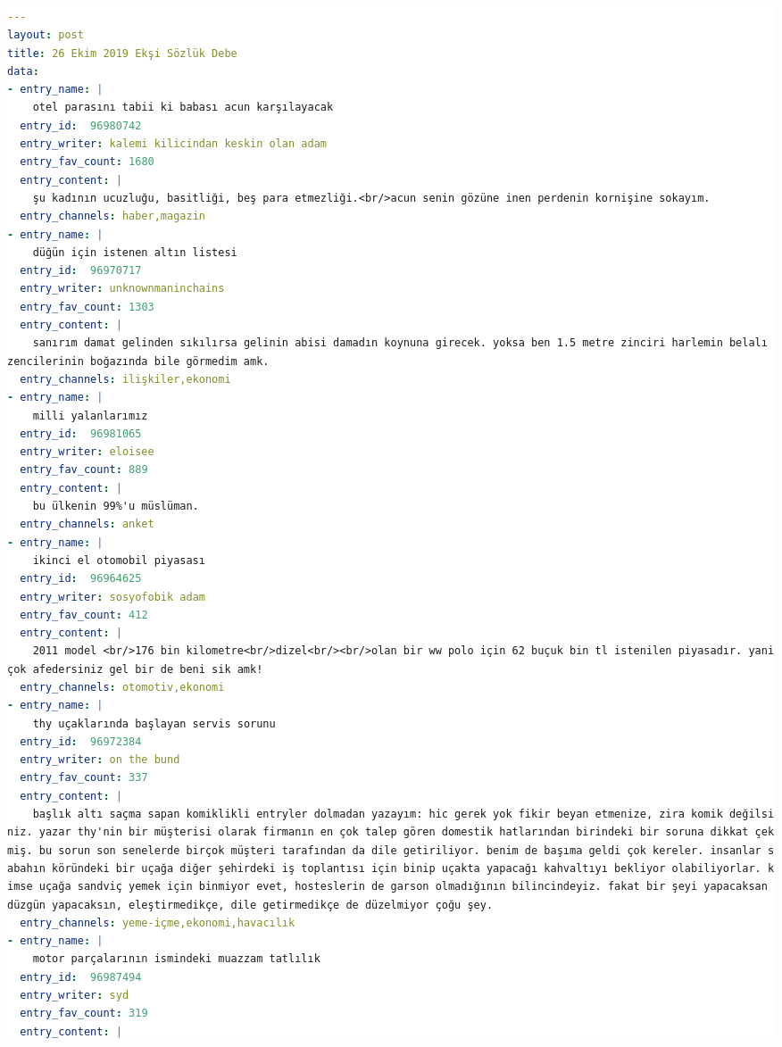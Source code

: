 ```yaml
---
layout: post
title: 26 Ekim 2019 Ekşi Sözlük Debe
data:
- entry_name: |
    otel parasını tabii ki babası acun karşılayacak
  entry_id:  96980742
  entry_writer: kalemi kilicindan keskin olan adam
  entry_fav_count: 1680
  entry_content: |
    şu kadının ucuzluğu, basitliği, beş para etmezliği.<br/>acun senin gözüne inen perdenin kornişine sokayım.
  entry_channels: haber,magazin
- entry_name: |
    düğün için istenen altın listesi
  entry_id:  96970717
  entry_writer: unknownmaninchains
  entry_fav_count: 1303
  entry_content: |
    sanırım damat gelinden sıkılırsa gelinin abisi damadın koynuna girecek. yoksa ben 1.5 metre zinciri harlemin belalı zencilerinin boğazında bile görmedim amk.
  entry_channels: ilişkiler,ekonomi
- entry_name: |
    milli yalanlarımız
  entry_id:  96981065
  entry_writer: eloisee
  entry_fav_count: 889
  entry_content: |
    bu ülkenin 99%'u müslüman.
  entry_channels: anket
- entry_name: |
    ikinci el otomobil piyasası
  entry_id:  96964625
  entry_writer: sosyofobik adam
  entry_fav_count: 412
  entry_content: |
    2011 model <br/>176 bin kilometre<br/>dizel<br/><br/>olan bir ww polo için 62 buçuk bin tl istenilen piyasadır. yani çok afedersiniz gel bir de beni sik amk!
  entry_channels: otomotiv,ekonomi
- entry_name: |
    thy uçaklarında başlayan servis sorunu
  entry_id:  96972384
  entry_writer: on the bund
  entry_fav_count: 337
  entry_content: |
    başlık altı saçma sapan komiklikli entryler dolmadan yazayım: hic gerek yok fikir beyan etmenize, zira komik değilsiniz. yazar thy'nin bir müşterisi olarak firmanın en çok talep gören domestik hatlarından birindeki bir soruna dikkat çekmiş. bu sorun son senelerde birçok müşteri tarafından da dile getiriliyor. benim de başıma geldi çok kereler. insanlar sabahın köründeki bir uçağa diğer şehirdeki iş toplantısı için binip uçakta yapacağı kahvaltıyı bekliyor olabiliyorlar. kimse uçağa sandviç yemek için binmiyor evet, hosteslerin de garson olmadığının bilincindeyiz. fakat bir şeyi yapacaksan düzgün yapacaksın, eleştirmedikçe, dile getirmedikçe de düzelmiyor çoğu şey.
  entry_channels: yeme-içme,ekonomi,havacılık
- entry_name: |
    motor parçalarının ismindeki muazzam tatlılık
  entry_id:  96987494
  entry_writer: syd
  entry_fav_count: 319
  entry_content: |
```